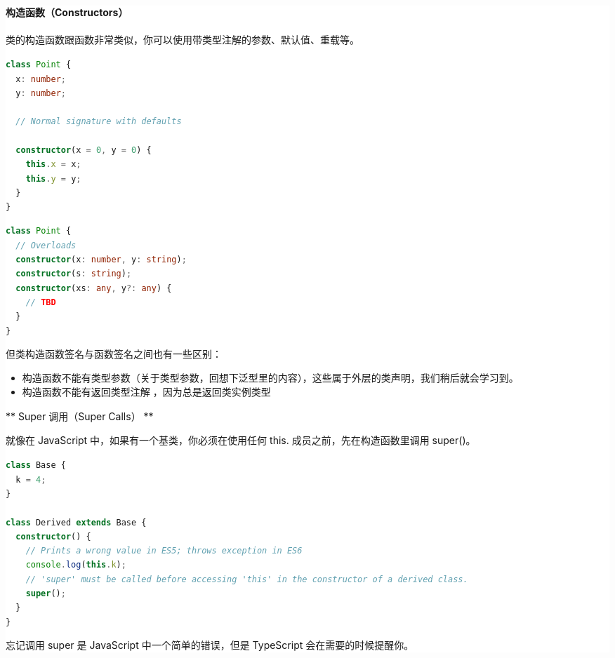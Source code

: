 #### 构造函数（Constructors）

类的构造函数跟函数非常类似，你可以使用带类型注解的参数、默认值、重载等。

```typescript
class Point {
  x: number;
  y: number;

  // Normal signature with defaults

  constructor(x = 0, y = 0) {
    this.x = x;
    this.y = y;
  }
}
```

```typescript
class Point {
  // Overloads
  constructor(x: number, y: string);
  constructor(s: string);
  constructor(xs: any, y?: any) {
    // TBD
  }
}
```

但类构造函数签名与函数签名之间也有一些区别：

- 构造函数不能有类型参数（关于类型参数，回想下泛型里的内容），这些属于外层的类声明，我们稍后就会学习到。
- 构造函数不能有返回类型注解 ，因为总是返回类实例类型

**
Super 调用（Super Calls）
**

就像在 JavaScript 中，如果有一个基类，你必须在使用任何 this. 成员之前，先在构造函数里调用 super()。

```typescript
class Base {
  k = 4;
}

class Derived extends Base {
  constructor() {
    // Prints a wrong value in ES5; throws exception in ES6
    console.log(this.k);
    // 'super' must be called before accessing 'this' in the constructor of a derived class.
    super();
  }
}
```

忘记调用 super 是 JavaScript 中一个简单的错误，但是 TypeScript 会在需要的时候提醒你。
